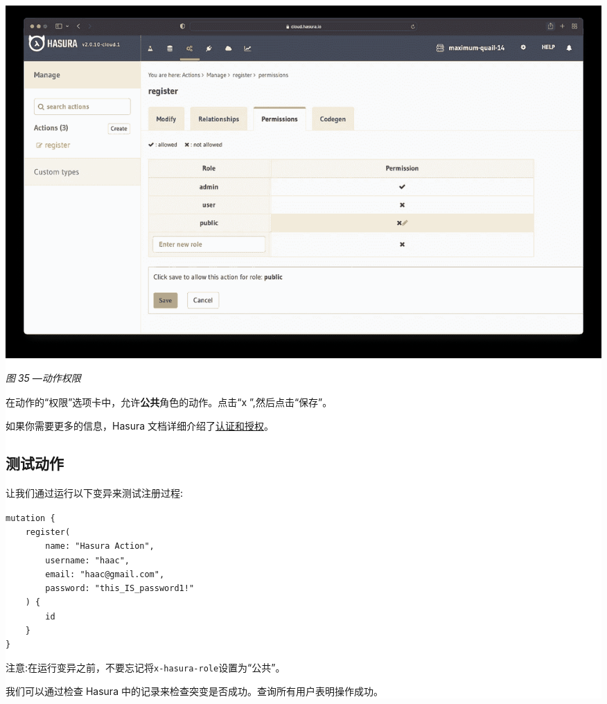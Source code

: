 ![](img/7c38b51049caac116c3f71687f8127a4.png)

*图 35 —动作权限*

在动作的“权限”选项卡中，允许**公共**角色的动作。点击“x ”,然后点击“保存”。

如果你需要更多的信息，Hasura 文档详细介绍了[认证和授权](https://hasura.io/docs/latest/graphql/core/auth/index.html)。

## 测试动作

让我们通过运行以下变异来测试注册过程:

```
mutation {
    register(
        name: "Hasura Action",
        username: "haac",
        email: "haac@gmail.com",
        password: "this_IS_password1!"
    ) {
        id
    }
}
```

注意:在运行变异之前，不要忘记将`x-hasura-role`设置为“公共”。

我们可以通过检查 Hasura 中的记录来检查突变是否成功。查询所有用户表明操作成功。
